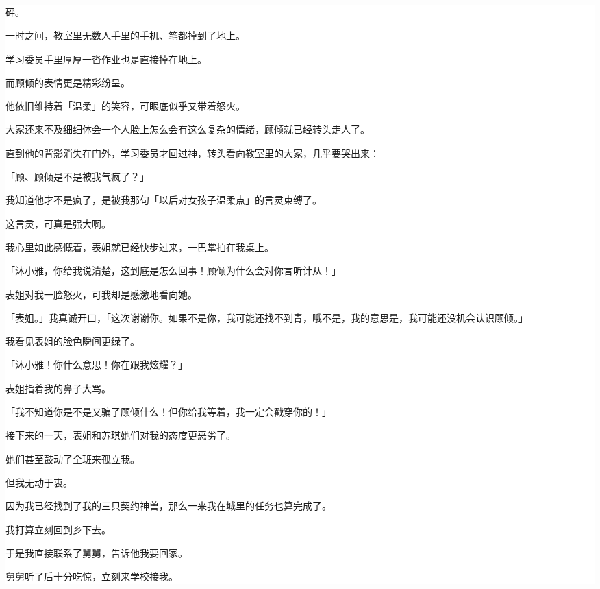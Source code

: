 砰。


一时之间，教室里无数人手里的手机、笔都掉到了地上。


学习委员手里厚厚一沓作业也是直接掉在地上。


而顾倾的表情更是精彩纷呈。


他依旧维持着「温柔」的笑容，可眼底似乎又带着怒火。


大家还来不及细细体会一个人脸上怎么会有这么复杂的情绪，顾倾就已经转头走人了。


直到他的背影消失在门外，学习委员才回过神，转头看向教室里的大家，几乎要哭出来：


「顾、顾倾是不是被我气疯了？」


我知道他才不是疯了，是被我那句「以后对女孩子温柔点」的言灵束缚了。


这言灵，可真是强大啊。


我心里如此感慨着，表姐就已经快步过来，一巴掌拍在我桌上。


「沐小雅，你给我说清楚，这到底是怎么回事！顾倾为什么会对你言听计从！」


表姐对我一脸怒火，可我却是感激地看向她。


「表姐。」我真诚开口，「这次谢谢你。如果不是你，我可能还找不到青，哦不是，我的意思是，我可能还没机会认识顾倾。」


我看见表姐的脸色瞬间更绿了。


「沐小雅！你什么意思！你在跟我炫耀？」


表姐指着我的鼻子大骂。


「我不知道你是不是又骗了顾倾什么！但你给我等着，我一定会戳穿你的！」


接下来的一天，表姐和苏琪她们对我的态度更恶劣了。


她们甚至鼓动了全班来孤立我。


但我无动于衷。


因为我已经找到了我的三只契约神兽，那么一来我在城里的任务也算完成了。


我打算立刻回到乡下去。


于是我直接联系了舅舅，告诉他我要回家。


舅舅听了后十分吃惊，立刻来学校接我。
